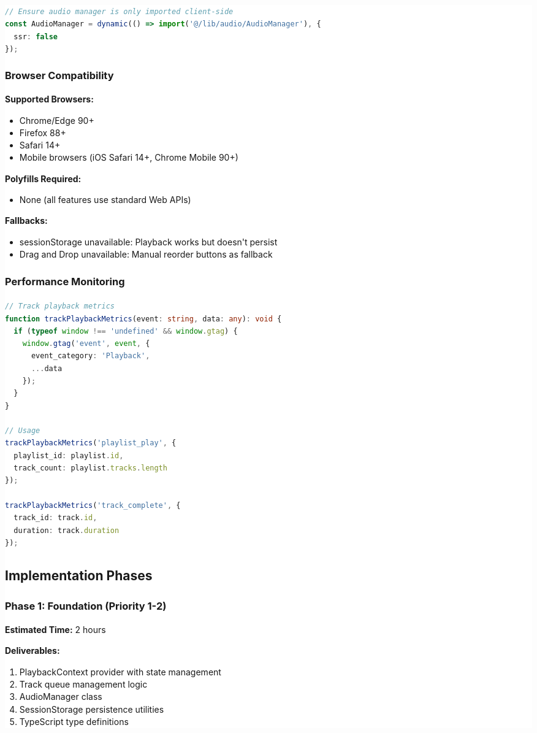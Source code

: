 ```typescript
// Ensure audio manager is only imported client-side
const AudioManager = dynamic(() => import('@/lib/audio/AudioManager'), {
  ssr: false
});
```

### Browser Compatibility

**Supported Browsers:**
- Chrome/Edge 90+
- Firefox 88+
- Safari 14+
- Mobile browsers (iOS Safari 14+, Chrome Mobile 90+)

**Polyfills Required:**
- None (all features use standard Web APIs)

**Fallbacks:**
- sessionStorage unavailable: Playback works but doesn't persist
- Drag and Drop unavailable: Manual reorder buttons as fallback

### Performance Monitoring

```typescript
// Track playback metrics
function trackPlaybackMetrics(event: string, data: any): void {
  if (typeof window !== 'undefined' && window.gtag) {
    window.gtag('event', event, {
      event_category: 'Playback',
      ...data
    });
  }
}

// Usage
trackPlaybackMetrics('playlist_play', {
  playlist_id: playlist.id,
  track_count: playlist.tracks.length
});

trackPlaybackMetrics('track_complete', {
  track_id: track.id,
  duration: track.duration
});
```

## Implementation Phases

### Phase 1: Foundation (Priority 1-2)
**Estimated Time:** 2 hours

**Deliverables:**
1. PlaybackContext provider with state management
2. Track queue management logic
3. AudioManager class
4. SessionStorage persistence utilities
5. TypeScript type definitions

